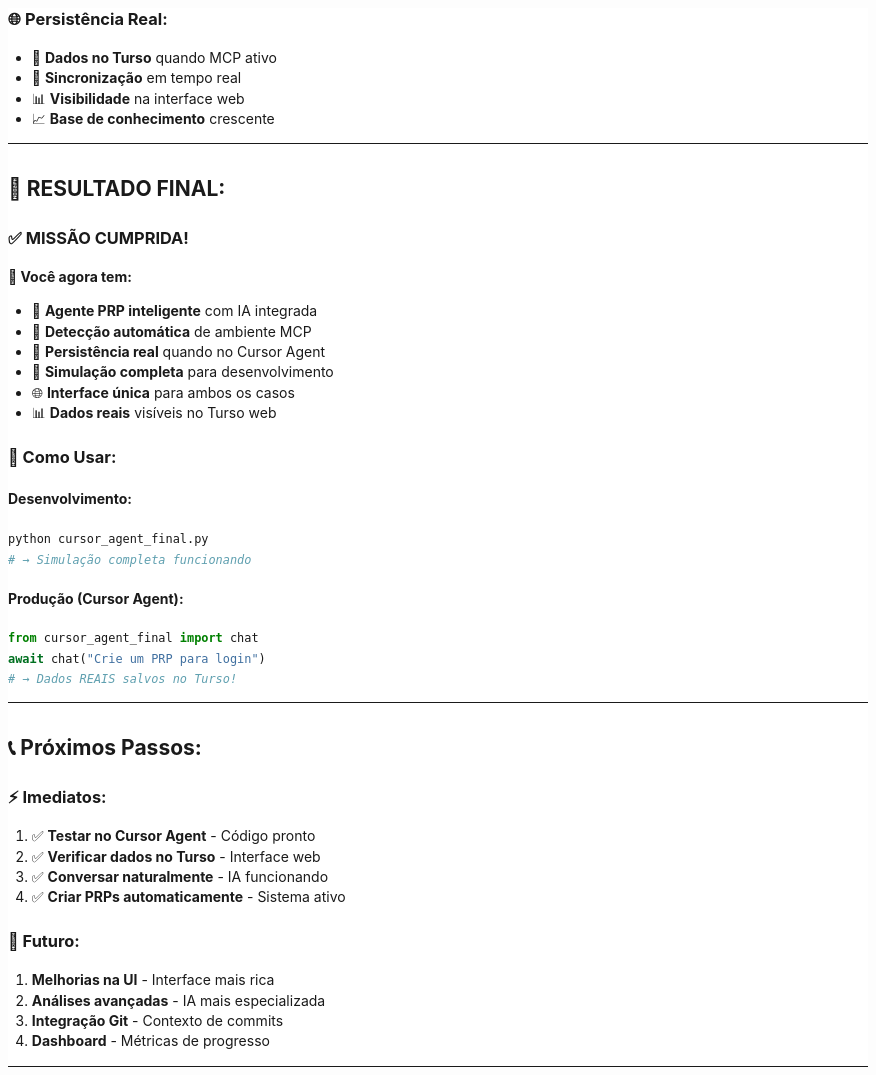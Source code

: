 ### **🌐 Persistência Real:**
- 💾 **Dados no Turso** quando MCP ativo
- 🔄 **Sincronização** em tempo real
- 📊 **Visibilidade** na interface web
- 📈 **Base de conhecimento** crescente

---

## 🎉 **RESULTADO FINAL:**

### **✅ MISSÃO CUMPRIDA!**

**🎯 Você agora tem:**
- 🤖 **Agente PRP inteligente** com IA integrada
- 🔌 **Detecção automática** de ambiente MCP
- 💾 **Persistência real** quando no Cursor Agent
- 🔧 **Simulação completa** para desenvolvimento
- 🌐 **Interface única** para ambos os casos
- 📊 **Dados reais** visíveis no Turso web

### **🚀 Como Usar:**

#### **Desenvolvimento:**
```bash
python cursor_agent_final.py
# → Simulação completa funcionando
```

#### **Produção (Cursor Agent):**
```python
from cursor_agent_final import chat
await chat("Crie um PRP para login")
# → Dados REAIS salvos no Turso!
```

---

## 📞 **Próximos Passos:**

### **⚡ Imediatos:**
1. ✅ **Testar no Cursor Agent** - Código pronto
2. ✅ **Verificar dados no Turso** - Interface web
3. ✅ **Conversar naturalmente** - IA funcionando
4. ✅ **Criar PRPs automaticamente** - Sistema ativo

### **🔮 Futuro:**
1. **Melhorias na UI** - Interface mais rica
2. **Análises avançadas** - IA mais especializada  
3. **Integração Git** - Contexto de commits
4. **Dashboard** - Métricas de progresso

---